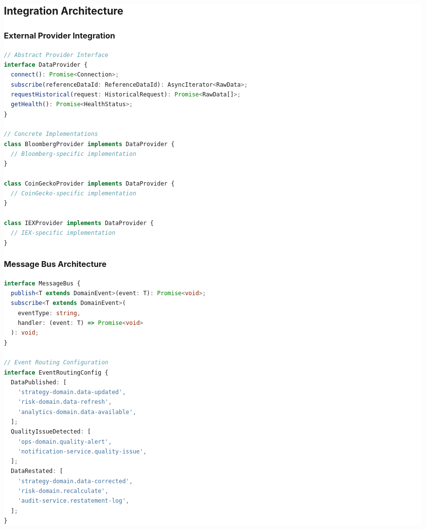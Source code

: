 ## Integration Architecture

### External Provider Integration

```typescript
// Abstract Provider Interface
interface DataProvider {
  connect(): Promise<Connection>;
  subscribe(referenceDataId: ReferenceDataId): AsyncIterator<RawData>;
  requestHistorical(request: HistoricalRequest): Promise<RawData[]>;
  getHealth(): Promise<HealthStatus>;
}

// Concrete Implementations
class BloombergProvider implements DataProvider {
  // Bloomberg-specific implementation
}

class CoinGeckoProvider implements DataProvider {
  // CoinGecko-specific implementation
}

class IEXProvider implements DataProvider {
  // IEX-specific implementation
}
```

### Message Bus Architecture

```typescript
interface MessageBus {
  publish<T extends DomainEvent>(event: T): Promise<void>;
  subscribe<T extends DomainEvent>(
    eventType: string,
    handler: (event: T) => Promise<void>
  ): void;
}

// Event Routing Configuration
interface EventRoutingConfig {
  DataPublished: [
    'strategy-domain.data-updated',
    'risk-domain.data-refresh',
    'analytics-domain.data-available',
  ];
  QualityIssueDetected: [
    'ops-domain.quality-alert',
    'notification-service.quality-issue',
  ];
  DataRestated: [
    'strategy-domain.data-corrected',
    'risk-domain.recalculate',
    'audit-service.restatement-log',
  ];
}
```

